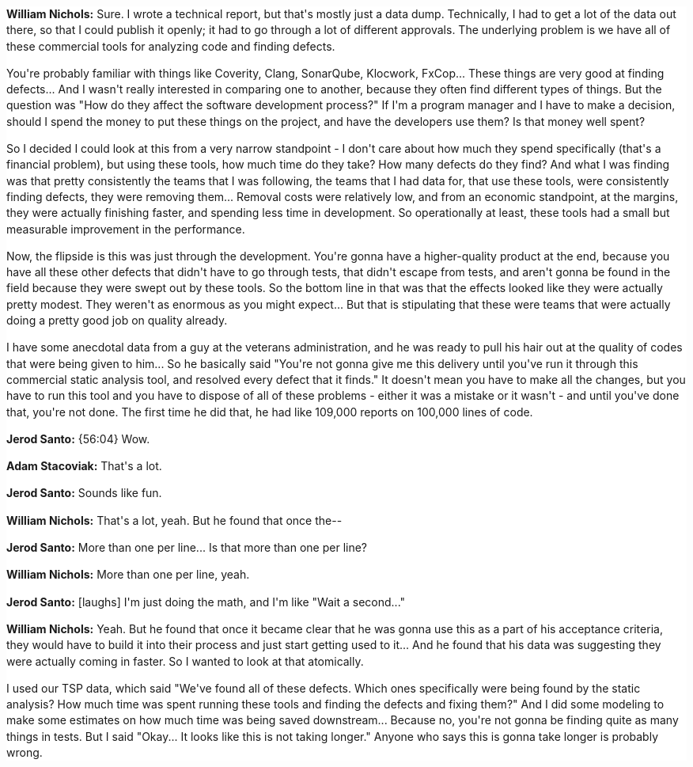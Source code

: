 **William Nichols:** Sure. I wrote a technical report, but that's mostly just a data dump. Technically, I had to get a lot of the data out there, so that I could publish it openly; it had to go through a lot of different approvals. The underlying problem is we have all of these commercial tools for analyzing code and finding defects.

You're probably familiar with things like Coverity, Clang, SonarQube, Klocwork, FxCop... These things are very good at finding defects... And I wasn't really interested in comparing one to another, because they often find different types of things. But the question was "How do they affect the software development process?" If I'm a program manager and I have to make a decision, should I spend the money to put these things on the project, and have the developers use them? Is that money well spent?

So I decided I could look at this from a very narrow standpoint - I don't care about how much they spend specifically (that's a financial problem), but using these tools, how much time do they take? How many defects do they find? And what I was finding was that pretty consistently the teams that I was following, the teams that I had data for, that use these tools, were consistently finding defects, they were removing them... Removal costs were relatively low, and from an economic standpoint, at the margins, they were actually finishing faster, and spending less time in development. So operationally at least, these tools had a small but measurable improvement in the performance.

Now, the flipside is this was just through the development. You're gonna have a higher-quality product at the end, because you have all these other defects that didn't have to go through tests, that didn't escape from tests, and aren't gonna be found in the field because they were swept out by these tools. So the bottom line in that was that the effects looked like they were actually pretty modest. They weren't as enormous as you might expect... But that is stipulating that these were teams that were actually doing a pretty good job on quality already.

I have some anecdotal data from a guy at the veterans administration, and he was ready to pull his hair out at the quality of codes that were being given to him... So he basically said "You're not gonna give me this delivery until you've run it through this commercial static analysis tool, and resolved every defect that it finds." It doesn't mean you have to make all the changes, but you have to run this tool and you have to dispose of all of these problems - either it was a mistake or it wasn't - and until you've done that, you're not done. The first time he did that, he had like 109,000 reports on 100,000 lines of code.

**Jerod Santo:** \{56:04\} Wow.

**Adam Stacoviak:** That's a lot.

**Jerod Santo:** Sounds like fun.

**William Nichols:** That's a lot, yeah. But he found that once the--

**Jerod Santo:** More than one per line... Is that more than one per line?

**William Nichols:** More than one per line, yeah.

**Jerod Santo:** \[laughs\] I'm just doing the math, and I'm like "Wait a second..."

**William Nichols:** Yeah. But he found that once it became clear that he was gonna use this as a part of his acceptance criteria, they would have to build it into their process and just start getting used to it... And he found that his data was suggesting they were actually coming in faster. So I wanted to look at that atomically.

I used our TSP data, which said "We've found all of these defects. Which ones specifically were being found by the static analysis? How much time was spent running these tools and finding the defects and fixing them?" And I did some modeling to make some estimates on how much time was being saved downstream... Because no, you're not gonna be finding quite as many things in tests. But I said "Okay... It looks like this is not taking longer." Anyone who says this is gonna take longer is probably wrong.
